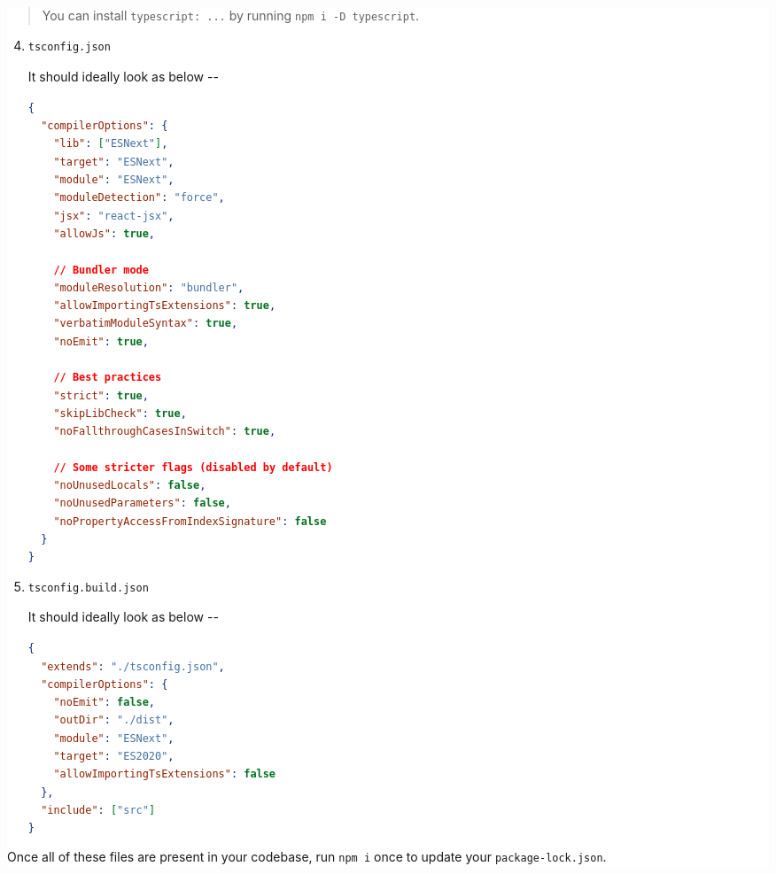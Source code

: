    > You can install `typescript: ...` by running `npm i -D typescript`.

4. `tsconfig.json`

   It should ideally look as below --

   ```JSON
   {
     "compilerOptions": {
       "lib": ["ESNext"],
       "target": "ESNext",
       "module": "ESNext",
       "moduleDetection": "force",
       "jsx": "react-jsx",
       "allowJs": true,

       // Bundler mode
       "moduleResolution": "bundler",
       "allowImportingTsExtensions": true,
       "verbatimModuleSyntax": true,
       "noEmit": true,

       // Best practices
       "strict": true,
       "skipLibCheck": true,
       "noFallthroughCasesInSwitch": true,

       // Some stricter flags (disabled by default)
       "noUnusedLocals": false,
       "noUnusedParameters": false,
       "noPropertyAccessFromIndexSignature": false
     }
   }
   ```

5. `tsconfig.build.json`

   It should ideally look as below --

   ```JSON
   {
     "extends": "./tsconfig.json",
     "compilerOptions": {
       "noEmit": false,
       "outDir": "./dist",
       "module": "ESNext",
       "target": "ES2020",
       "allowImportingTsExtensions": false
     },
     "include": ["src"]
   }
   ```

Once all of these files are present in your codebase, run `npm i` once to update your `package-lock.json`.
